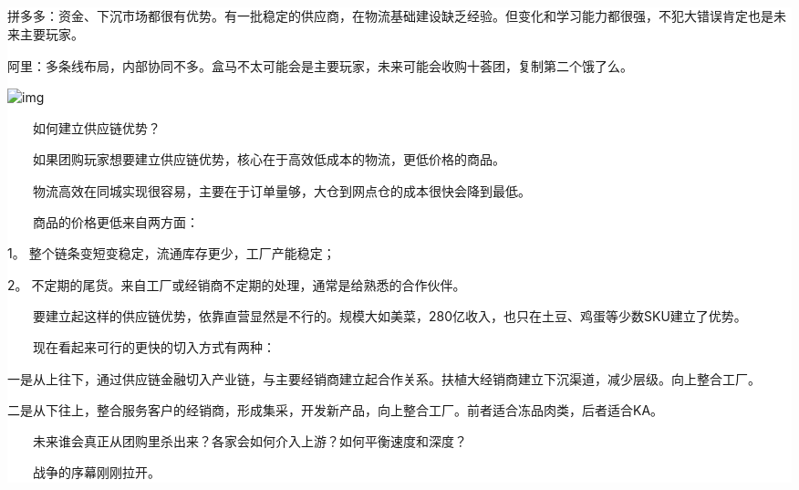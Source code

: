 拼多多：资金、下沉市场都很有优势。有一批稳定的供应商，在物流基础建设缺乏经验。但变化和学习能力都很强，不犯大错误肯定也是未来主要玩家。

阿里：多条线布局，内部协同不多。盒马不太可能会是主要玩家，未来可能会收购十荟团，复制第二个饿了么。

![img](https://cdn.jsdelivr.net/gh/yakeing/Documentation@main/Hexo/images/00aa-kcieywa1539086.png)

　　如何建立供应链优势？

　　如果团购玩家想要建立供应链优势，核心在于高效低成本的物流，更低价格的商品。

　　物流高效在同城实现很容易，主要在于订单量够，大仓到网点仓的成本很快会降到最低。

　　商品的价格更低来自两方面：

1。 整个链条变短变稳定，流通库存更少，工厂产能稳定；

2。 不定期的尾货。来自工厂或经销商不定期的处理，通常是给熟悉的合作伙伴。

　　要建立起这样的供应链优势，依靠直营显然是不行的。规模大如美菜，280亿收入，也只在土豆、鸡蛋等少数SKU建立了优势。

　　现在看起来可行的更快的切入方式有两种：

一是从上往下，通过供应链金融切入产业链，与主要经销商建立起合作关系。扶植大经销商建立下沉渠道，减少层级。向上整合工厂。

二是从下往上，整合服务客户的经销商，形成集采，开发新产品，向上整合工厂。前者适合冻品肉类，后者适合KA。

　　未来谁会真正从团购里杀出来？各家会如何介入上游？如何平衡速度和深度？

　　战争的序幕刚刚拉开。